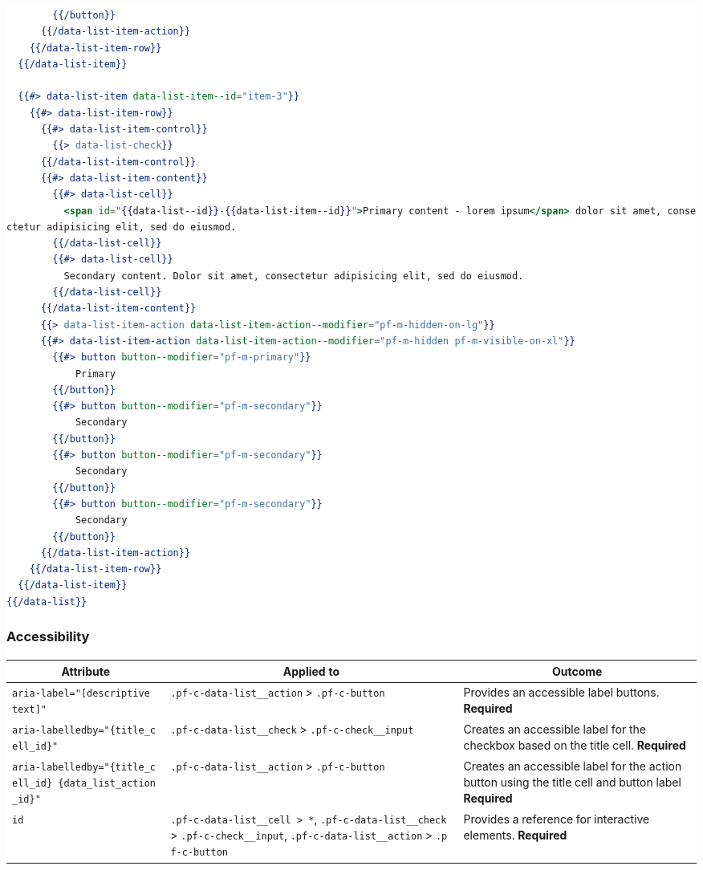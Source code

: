 ```hbs
        {{/button}}
      {{/data-list-item-action}}
    {{/data-list-item-row}}
  {{/data-list-item}}

  {{#> data-list-item data-list-item--id="item-3"}}
    {{#> data-list-item-row}}
      {{#> data-list-item-control}}
        {{> data-list-check}}
      {{/data-list-item-control}}
      {{#> data-list-item-content}}
        {{#> data-list-cell}}
          <span id="{{data-list--id}}-{{data-list-item--id}}">Primary content - lorem ipsum</span> dolor sit amet, consectetur adipisicing elit, sed do eiusmod.
        {{/data-list-cell}}
        {{#> data-list-cell}}
          Secondary content. Dolor sit amet, consectetur adipisicing elit, sed do eiusmod.
        {{/data-list-cell}}
      {{/data-list-item-content}}
      {{> data-list-item-action data-list-item-action--modifier="pf-m-hidden-on-lg"}}
      {{#> data-list-item-action data-list-item-action--modifier="pf-m-hidden pf-m-visible-on-xl"}}
        {{#> button button--modifier="pf-m-primary"}}
            Primary
        {{/button}}
        {{#> button button--modifier="pf-m-secondary"}}
            Secondary
        {{/button}}
        {{#> button button--modifier="pf-m-secondary"}}
            Secondary
        {{/button}}
        {{#> button button--modifier="pf-m-secondary"}}
            Secondary
        {{/button}}
      {{/data-list-item-action}}
    {{/data-list-item-row}}
  {{/data-list-item}}
{{/data-list}}
```

### Accessibility

| Attribute | Applied to | Outcome |
| -- | -- | -- |
| `aria-label="[descriptive text]"`  | `.pf-c-data-list__action` > `.pf-c-button`  | Provides an accessible label buttons. **Required** |
| `aria-labelledby="{title_cell_id}"`  | `.pf-c-data-list__check` > `.pf-c-check__input`   | Creates an accessible label for the checkbox based on the title cell. **Required** |
| `aria-labelledby="{title_cell_id} {data_list_action_id}"`  | `.pf-c-data-list__action` > `.pf-c-button`   | Creates an accessible label for the action button using the title cell and button label **Required** |
| `id`  | `.pf-c-data-list__cell > *`, `.pf-c-data-list__check` > `.pf-c-check__input`, `.pf-c-data-list__action` > `.pf-c-button` | Provides a reference for interactive elements. **Required** |
